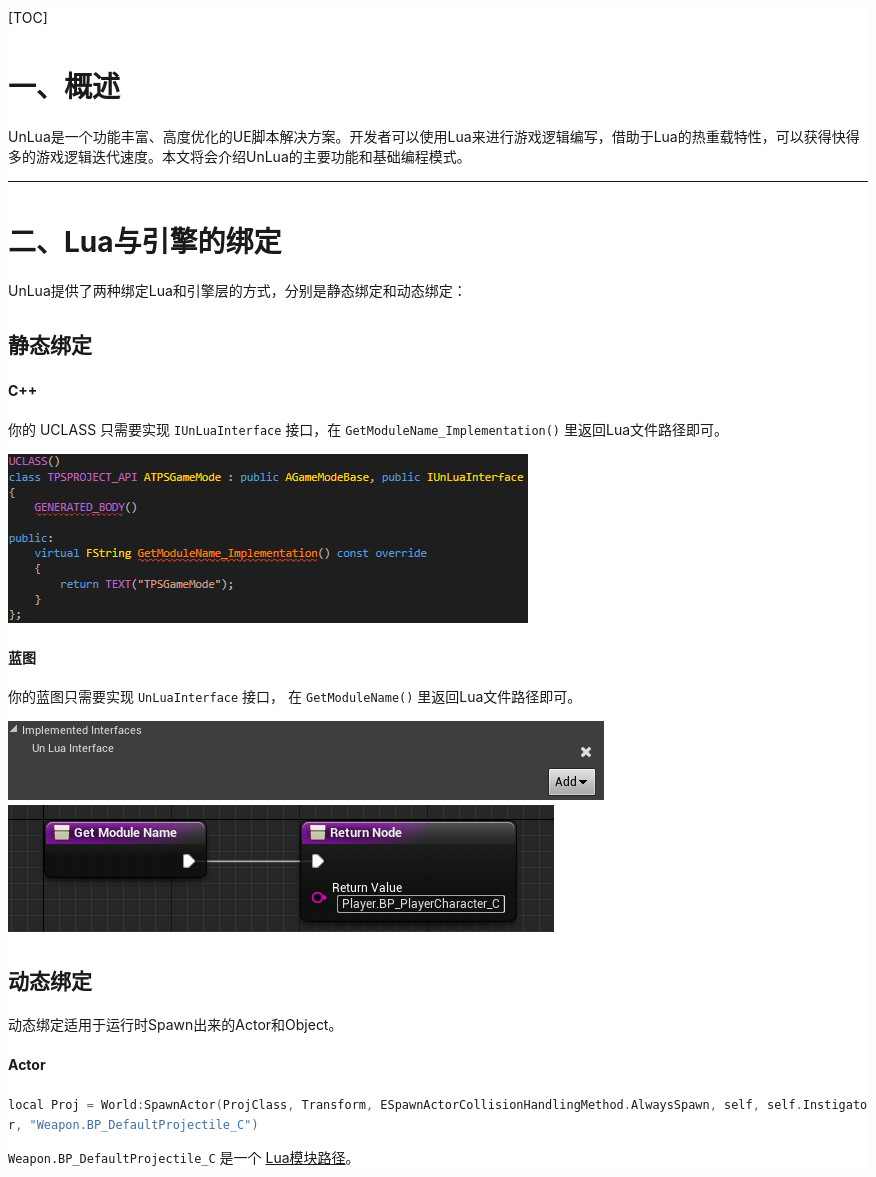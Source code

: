 [TOC]

# 一、概述
UnLua是一个功能丰富、高度优化的UE脚本解决方案。开发者可以使用Lua来进行游戏逻辑编写，借助于Lua的热重载特性，可以获得快得多的游戏逻辑迭代速度。本文将会介绍UnLua的主要功能和基础编程模式。

---

# 二、Lua与引擎的绑定
UnLua提供了两种绑定Lua和引擎层的方式，分别是静态绑定和动态绑定：

## 静态绑定

#### C++
你的 UCLASS 只需要实现 `IUnLuaInterface` 接口，在 `GetModuleName_Implementation()` 里返回Lua文件路径即可。

![CPP_UNLUA_INTERFACE](../Images/cpp_unlua_interface.png)

#### 蓝图
你的蓝图只需要实现 `UnLuaInterface` 接口， 在 `GetModuleName()` 里返回Lua文件路径即可。

![BP_UNLUA_INTERFACE](../Images/bp_unlua_interface.png)
![BP_GETMODULENAME](../Images/bp_getmodulename.png)

## 动态绑定
动态绑定适用于运行时Spawn出来的Actor和Object。

#### Actor
```cpp
local Proj = World:SpawnActor(ProjClass, Transform, ESpawnActorCollisionHandlingMethod.AlwaysSpawn, self, self.Instigator, "Weapon.BP_DefaultProjectile_C")
```
`Weapon.BP_DefaultProjectile_C` 是一个 [Lua模块路径](#Lua模块路径)。
